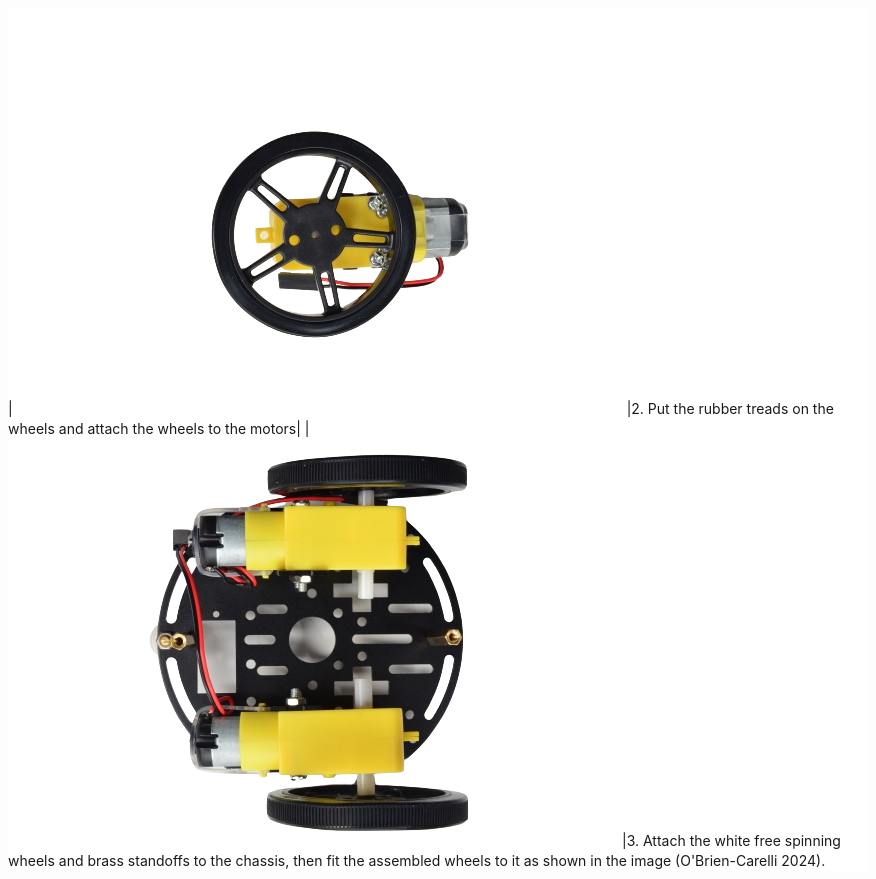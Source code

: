 |<img src="./imgs/wheels.png"/>|2. Put the rubber treads on the wheels and attach the wheels to the motors|
|<img src="./imgs/chassis.png"/>|3. Attach the white free spinning wheels and brass standoffs to the chassis, then fit the assembled wheels to it as shown in the image (O'Brien-Carelli 2024).